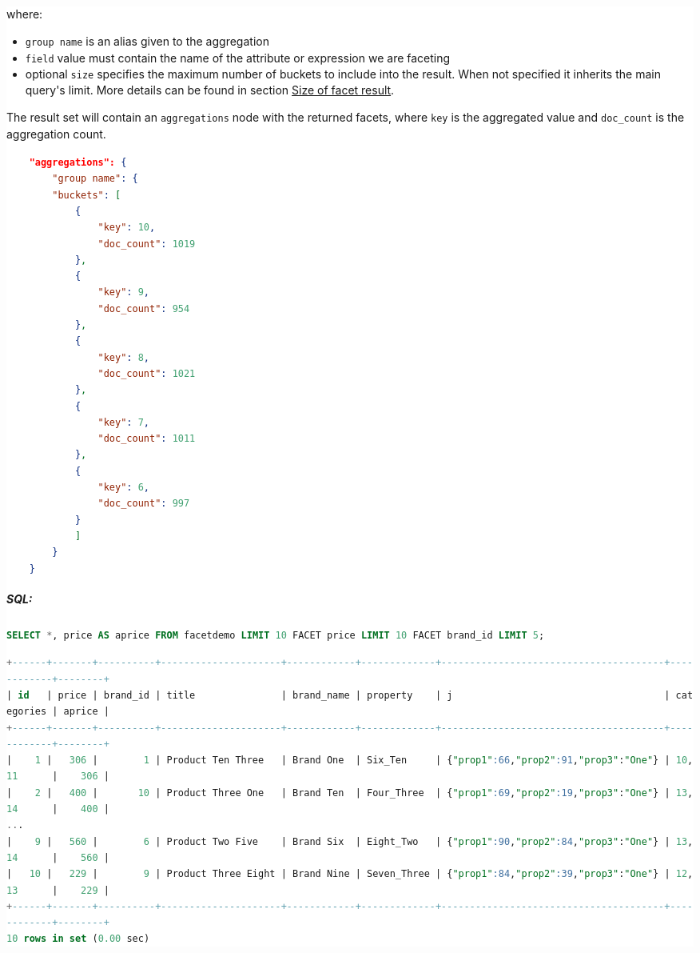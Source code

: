 where:
* `group name` is an alias given to the aggregation
* `field` value must contain the name of the attribute or expression we are faceting
* optional `size` specifies the maximum number of buckets to include into the result. When not specified it inherits the main query's limit. More details can be found in section [Size of facet result](../Searching/Faceted_search.md#Size-of-facet-result).

The result set will contain an `aggregations` node with the returned facets, where `key` is the aggregated value and `doc_count` is the aggregation count.

``` json
    "aggregations": {
        "group name": {
        "buckets": [
            {
                "key": 10,
                "doc_count": 1019
            },
            {
                "key": 9,
                "doc_count": 954
            },
            {
                "key": 8,
                "doc_count": 1021
            },
            {
                "key": 7,
                "doc_count": 1011
            },
            {
                "key": 6,
                "doc_count": 997
            }
            ]
        }
    }   
```


##### SQL:



```sql
SELECT *, price AS aprice FROM facetdemo LIMIT 10 FACET price LIMIT 10 FACET brand_id LIMIT 5;
```



```sql
+------+-------+----------+---------------------+------------+-------------+---------------------------------------+------------+--------+
| id   | price | brand_id | title               | brand_name | property    | j                                     | categories | aprice |
+------+-------+----------+---------------------+------------+-------------+---------------------------------------+------------+--------+
|    1 |   306 |        1 | Product Ten Three   | Brand One  | Six_Ten     | {"prop1":66,"prop2":91,"prop3":"One"} | 10,11      |    306 |
|    2 |   400 |       10 | Product Three One   | Brand Ten  | Four_Three  | {"prop1":69,"prop2":19,"prop3":"One"} | 13,14      |    400 |
...
|    9 |   560 |        6 | Product Two Five    | Brand Six  | Eight_Two   | {"prop1":90,"prop2":84,"prop3":"One"} | 13,14      |    560 |
|   10 |   229 |        9 | Product Three Eight | Brand Nine | Seven_Three | {"prop1":84,"prop2":39,"prop3":"One"} | 12,13      |    229 |
+------+-------+----------+---------------------+------------+-------------+---------------------------------------+------------+--------+
10 rows in set (0.00 sec)
```